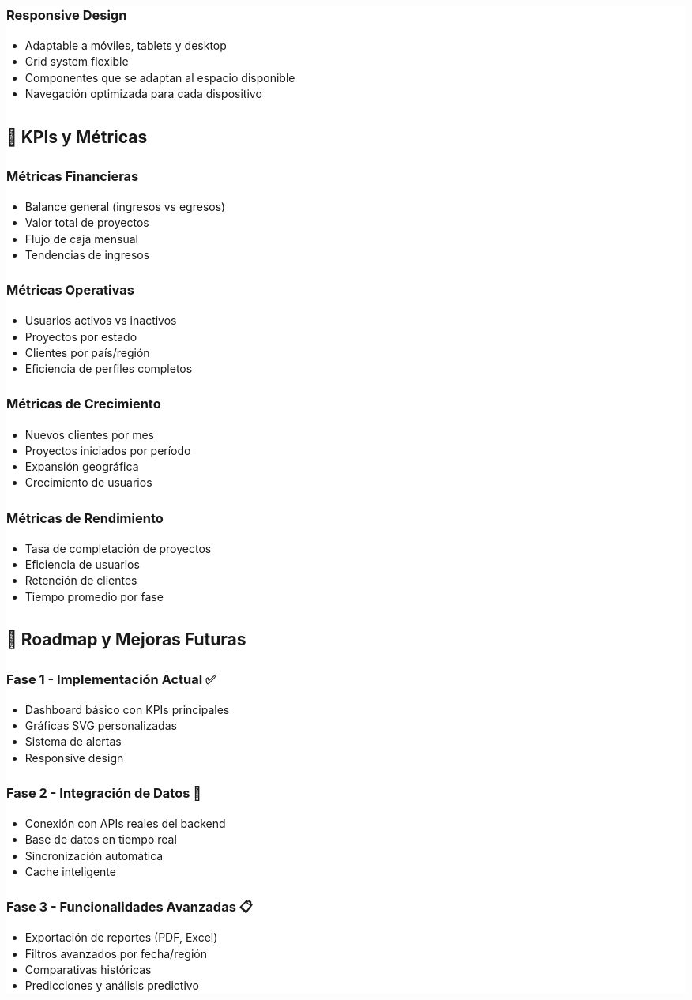 ### **Responsive Design**
- Adaptable a móviles, tablets y desktop
- Grid system flexible
- Componentes que se adaptan al espacio disponible
- Navegación optimizada para cada dispositivo

## 🎯 KPIs y Métricas

### **Métricas Financieras**
- Balance general (ingresos vs egresos)
- Valor total de proyectos
- Flujo de caja mensual
- Tendencias de ingresos

### **Métricas Operativas**
- Usuarios activos vs inactivos
- Proyectos por estado
- Clientes por país/región
- Eficiencia de perfiles completos

### **Métricas de Crecimiento**
- Nuevos clientes por mes
- Proyectos iniciados por período
- Expansión geográfica
- Crecimiento de usuarios

### **Métricas de Rendimiento**
- Tasa de completación de proyectos
- Eficiencia de usuarios
- Retención de clientes
- Tiempo promedio por fase

## 🔮 Roadmap y Mejoras Futuras

### **Fase 1 - Implementación Actual** ✅
- Dashboard básico con KPIs principales
- Gráficas SVG personalizadas
- Sistema de alertas
- Responsive design

### **Fase 2 - Integración de Datos** 🚧
- Conexión con APIs reales del backend
- Base de datos en tiempo real
- Sincronización automática
- Cache inteligente

### **Fase 3 - Funcionalidades Avanzadas** 📋
- Exportación de reportes (PDF, Excel)
- Filtros avanzados por fecha/región
- Comparativas históricas
- Predicciones y análisis predictivo
